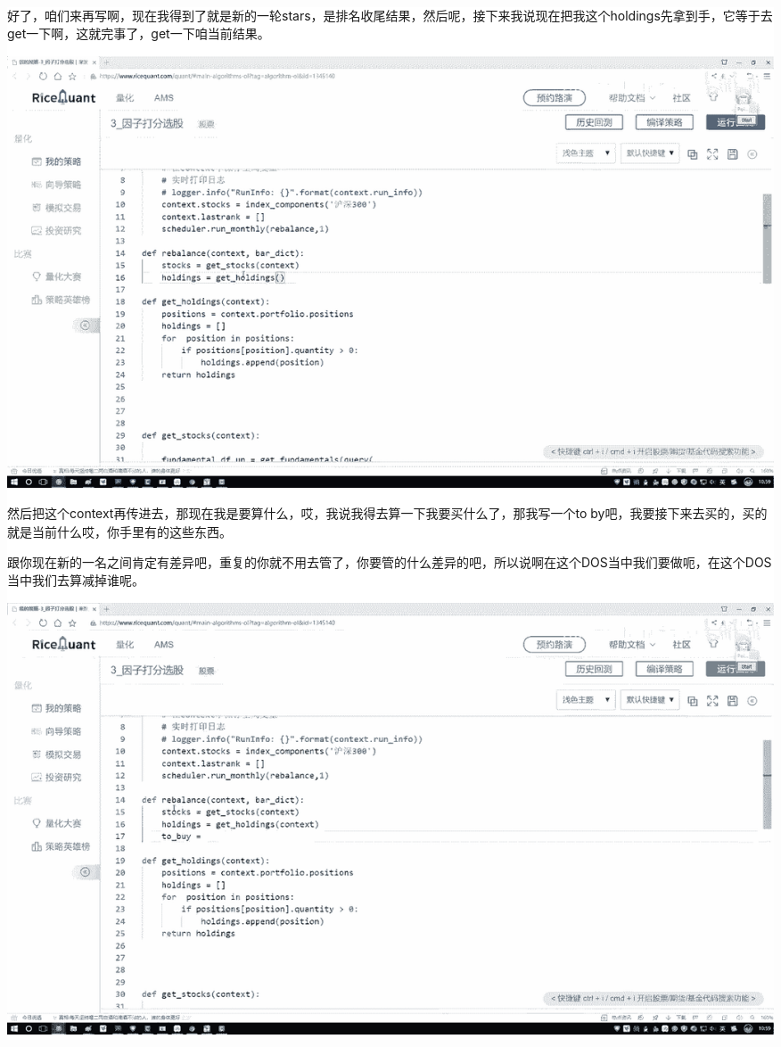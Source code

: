 好了，咱们来再写啊，现在我得到了就是新的一轮stars，是排名收尾结果，然后呢，接下来我说现在把我这个holdings先拿到手，它等于去get一下啊，这就完事了，get一下咱当前结果。



![](img/7d3e9d52794f8a6a459cf06380ab684f_17.png)

然后把这个context再传进去，那现在我是要算什么，哎，我说我得去算一下我要买什么了，那我写一个to by吧，我要接下来去买的，买的就是当前什么哎，你手里有的这些东西。

跟你现在新的一名之间肯定有差异吧，重复的你就不用去管了，你要管的什么差异的吧，所以说啊在这个DOS当中我们要做呃，在这个DOS当中我们去算减掉谁呢。



![](img/7d3e9d52794f8a6a459cf06380ab684f_19.png)
